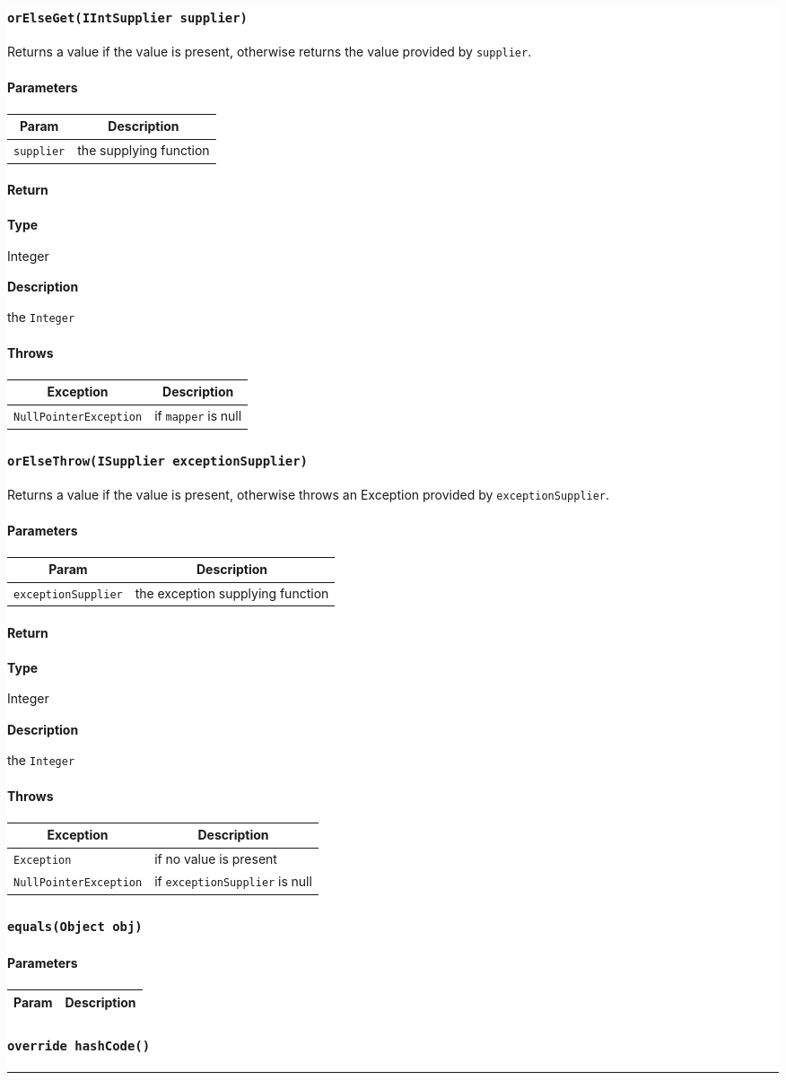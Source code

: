 ### `orElseGet(IIntSupplier supplier)`

Returns a value if the value is present, otherwise returns the value provided by `supplier`.

#### Parameters
|Param|Description|
|---|---|
|`supplier`|the supplying function|

#### Return

**Type**

Integer

**Description**

the `Integer`

#### Throws
|Exception|Description|
|---|---|
|`NullPointerException`|if `mapper` is null|

### `orElseThrow(ISupplier exceptionSupplier)`

Returns a value if the value is present, otherwise throws an Exception provided by `exceptionSupplier`.

#### Parameters
|Param|Description|
|---|---|
|`exceptionSupplier`|the exception supplying function|

#### Return

**Type**

Integer

**Description**

the `Integer`

#### Throws
|Exception|Description|
|---|---|
|`Exception`|if no value is present|
|`NullPointerException`|if `exceptionSupplier` is null|

### `equals(Object obj)`
#### Parameters
|Param|Description|
|---|---|

### `override hashCode()`
---

